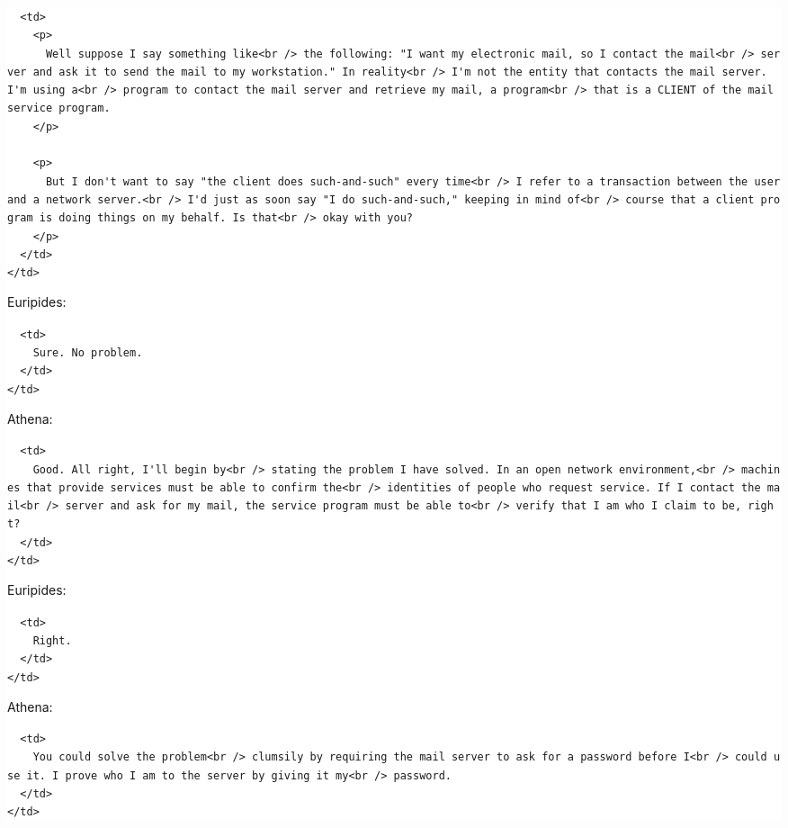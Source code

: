       <td>
        <p>
          Well suppose I say something like<br /> the following: "I want my electronic mail, so I contact the mail<br /> server and ask it to send the mail to my workstation." In reality<br /> I'm not the entity that contacts the mail server. I'm using a<br /> program to contact the mail server and retrieve my mail, a program<br /> that is a CLIENT of the mail service program.
        </p>
        
        <p>
          But I don't want to say "the client does such-and-such" every time<br /> I refer to a transaction between the user and a network server.<br /> I'd just as soon say "I do such-and-such," keeping in mind of<br /> course that a client program is doing things on my behalf. Is that<br /> okay with you?
        </p>
      </td>
    </td>
  </tr>
  
  <tr>
    <td valign="top">
      Euripides:</p> 
      
      <td>
        Sure. No problem.
      </td>
    </td>
  </tr>
  
  <tr>
    <td valign="top">
      Athena:</p> 
      
      <td>
        Good. All right, I'll begin by<br /> stating the problem I have solved. In an open network environment,<br /> machines that provide services must be able to confirm the<br /> identities of people who request service. If I contact the mail<br /> server and ask for my mail, the service program must be able to<br /> verify that I am who I claim to be, right?
      </td>
    </td>
  </tr>
  
  <tr>
    <td valign="top">
      Euripides:</p> 
      
      <td>
        Right.
      </td>
    </td>
  </tr>
  
  <tr>
    <td valign="top">
      Athena:</p> 
      
      <td>
        You could solve the problem<br /> clumsily by requiring the mail server to ask for a password before I<br /> could use it. I prove who I am to the server by giving it my<br /> password.
      </td>
    </td>
  </tr>
  